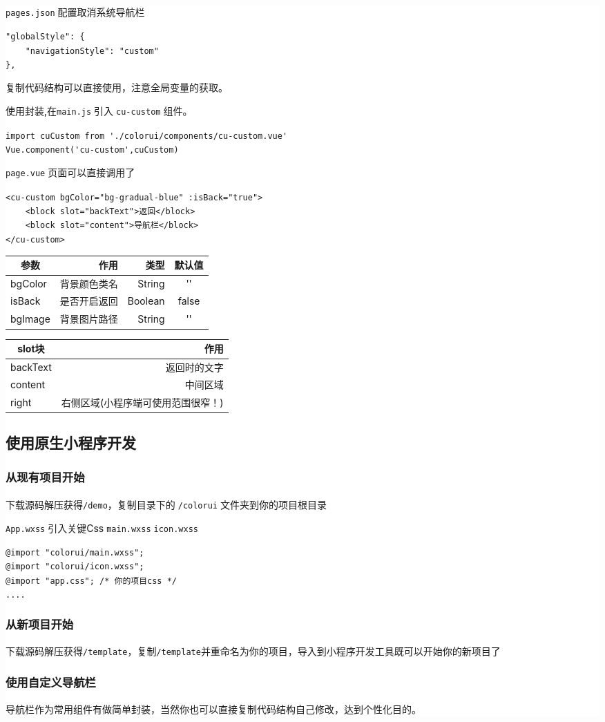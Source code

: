 `pages.json` 配置取消系统导航栏
```
"globalStyle": {
	"navigationStyle": "custom"
},
```
复制代码结构可以直接使用，注意全局变量的获取。

使用封装,在`main.js` 引入 `cu-custom` 组件。
```
import cuCustom from './colorui/components/cu-custom.vue'
Vue.component('cu-custom',cuCustom)
```

`page.vue` 页面可以直接调用了
```
<cu-custom bgColor="bg-gradual-blue" :isBack="true">
	<block slot="backText">返回</block>
	<block slot="content">导航栏</block>
</cu-custom>
```
| 参数       | 作用   |类型    |  默认值 |
| --------   | -----:  |-----:  | :----:  |
| bgColor    | 背景颜色类名 |String  |   ''    |
| isBack     | 是否开启返回 | Boolean |   false |
| bgImage    | 背景图片路径 | String  |  ''     |

| slot块       | 作用   |
| --------   | -----:  |
| backText    | 返回时的文字 | 
| content     | 中间区域 | 
| right    | 右侧区域(小程序端可使用范围很窄！)  | 

## 使用原生小程序开发
### 从现有项目开始 
下载源码解压获得`/demo`，复制目录下的 `/colorui` 文件夹到你的项目根目录

`App.wxss` 引入关键Css `main.wxss` `icon.wxss`
```
@import "colorui/main.wxss";
@import "colorui/icon.wxss";
@import "app.css"; /* 你的项目css */
....
```

### 从新项目开始
下载源码解压获得`/template`，复制`/template`并重命名为你的项目，导入到小程序开发工具既可以开始你的新项目了

### 使用自定义导航栏
导航栏作为常用组件有做简单封装，当然你也可以直接复制代码结构自己修改，达到个性化目的。
